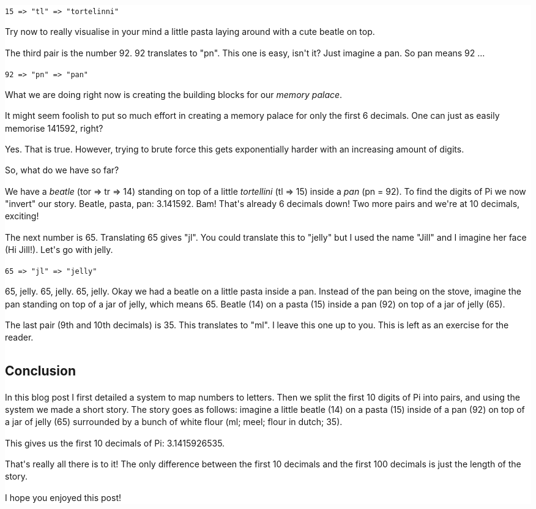     15 => "tl" => "tortelinni"

Try now to really visualise in your mind a little pasta laying around with a
cute beatle on top.
    
The third pair is the number 92. 92 translates to "pn". This one is easy, isn't
it? Just imagine a pan. So pan means 92 ...

    92 => "pn" => "pan"

What we are doing right now is creating the building blocks for our *memory palace*. 

It might seem foolish to put so much effort in creating a memory palace for only the 
first 6 decimals. One can just as easily memorise 141592, right? 

Yes. That is true. However, trying to brute force this gets
exponentially harder with an increasing amount of digits. 

So, what do we have so far?

We have a *beatle* (tor => tr => 14) standing on top of a little *tortellini*
(tl => 15) inside a *pan* (pn = 92). To find the digits of Pi we now "invert"
our story. Beatle, pasta, pan: 3.141592. Bam! That's already 6 decimals down!
Two more pairs and we're at 10 decimals, exciting!

The next number is 65. Translating 65 gives "jl". You could translate this to
"jelly" but I used the name "Jill" and I imagine her face (Hi Jill!). Let's go
with jelly.

    65 => "jl" => "jelly"
    
65, jelly. 65, jelly. 65, jelly. Okay we had a beatle on a little pasta 
inside a pan. Instead of the pan being on the stove, imagine the pan
standing on top of a jar of jelly, which means 65. Beatle (14) on a pasta (15)
inside a pan (92) on top of a jar of jelly (65).

The last pair (9th and 10th decimals) is 35. This translates to "ml". I leave
this one up to you. This is left as an exercise for the reader.

## Conclusion 

In this blog post I first detailed a system to map numbers to letters. Then we
split the first 10 digits of Pi into pairs, and using the system we made a short
story. The story goes as follows: imagine a little beatle (14) on a pasta (15)
inside of a pan (92) on top of a jar of jelly (65) surrounded by a bunch of
white flour (ml; meel; flour in dutch; 35).

This gives us the first 10 decimals of Pi: 3.1415926535.

That's really all there is to it! The only difference between the first 10
decimals and the first 100 decimals is just the length of the story.

I hope you enjoyed this post! 


